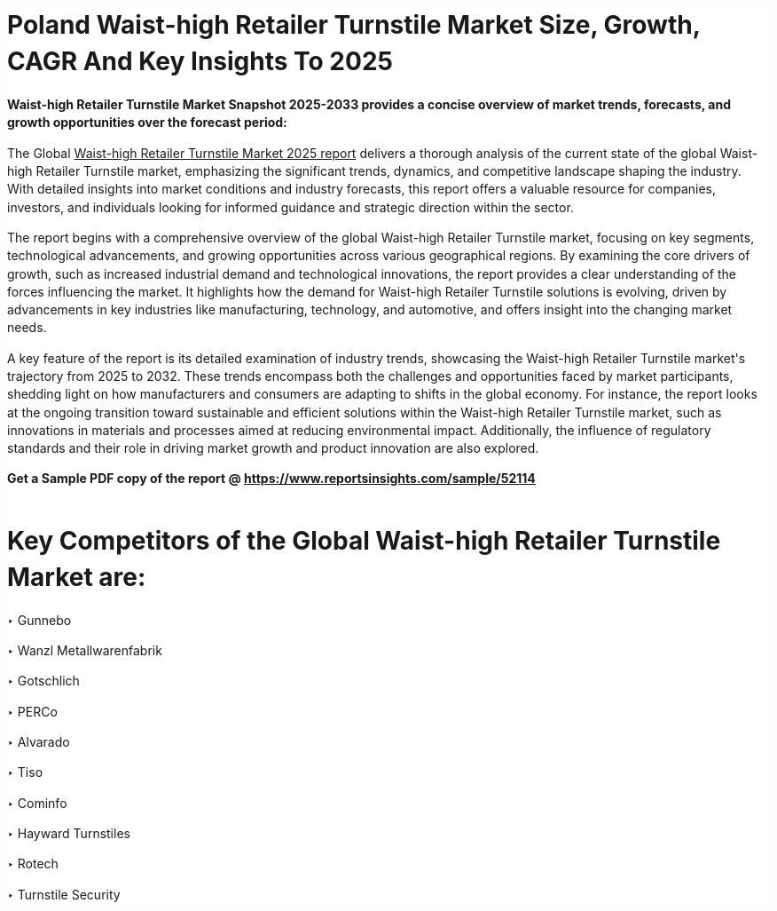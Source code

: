 # Poland Waist-high Retailer Turnstile Market Size, Growth, CAGR And Key Insights To 2025

<strong>Waist-high Retailer Turnstile Market Snapshot 2025-2033 provides a concise overview of market trends, forecasts, and growth opportunities over the forecast period:</strong>

 The Global <a href=https://www.reportsinsights.com/sample/52114>Waist-high Retailer Turnstile Market 2025 report</a> delivers a thorough analysis of the current state of the global Waist-high Retailer Turnstile market, emphasizing the significant trends, dynamics, and competitive landscape shaping the industry. With detailed insights into market conditions and industry forecasts, this report offers a valuable resource for companies, investors, and individuals looking for informed guidance and strategic direction within the sector.

The report begins with a comprehensive overview of the global Waist-high Retailer Turnstile market, focusing on key segments, technological advancements, and growing opportunities across various geographical regions. By examining the core drivers of growth, such as increased industrial demand and technological innovations, the report provides a clear understanding of the forces influencing the market. It highlights how the demand for Waist-high Retailer Turnstile solutions is evolving, driven by advancements in key industries like manufacturing, technology, and automotive, and offers insight into the changing market needs.

A key feature of the report is its detailed examination of industry trends, showcasing the Waist-high Retailer Turnstile market's trajectory from 2025 to 2032. These trends encompass both the challenges and opportunities faced by market participants, shedding light on how manufacturers and consumers are adapting to shifts in the global economy. For instance, the report looks at the ongoing transition toward sustainable and efficient solutions within the Waist-high Retailer Turnstile market, such as innovations in materials and processes aimed at reducing environmental impact. Additionally, the influence of regulatory standards and their role in driving market growth and product innovation are also explored.

<strong>Get a Sample PDF copy of the report @ <a href=https://www.reportsinsights.com/sample/52114>https://www.reportsinsights.com/sample/52114</a></strong>

# <strong>Key Competitors of the Global Waist-high Retailer Turnstile Market are:</strong>

‣ Gunnebo

‣ Wanzl Metallwarenfabrik

‣ Gotschlich

‣ PERCo

‣ Alvarado

‣ Tiso

‣ Cominfo

‣ Hayward Turnstiles

‣ Rotech

‣ Turnstile Security
